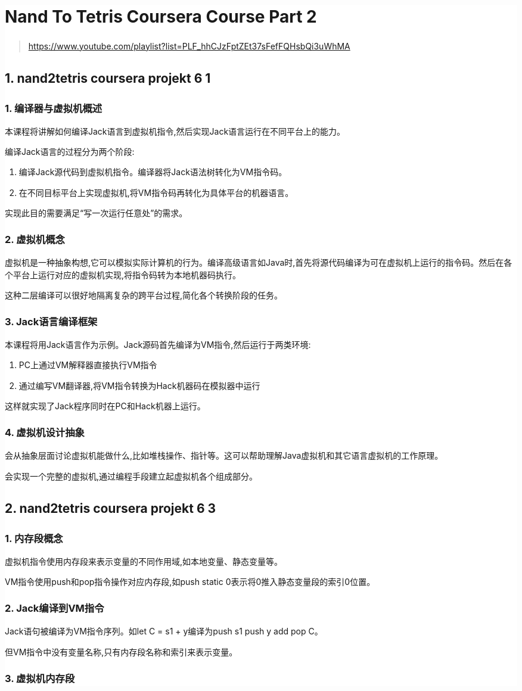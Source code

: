 # Nand To Tetris Coursera Course Part 2

> <https://www.youtube.com/playlist?list=PLF_hhCJzFptZEt37sFefFQHsbQi3uWhMA>

## 1. nand2tetris coursera projekt 6 1

### 1. 编译器与虚拟机概述

本课程将讲解如何编译Jack语言到虚拟机指令,然后实现Jack语言运行在不同平台上的能力。

编译Jack语言的过程分为两个阶段:

1. 编译Jack源代码到虚拟机指令。编译器将Jack语法树转化为VM指令码。

2. 在不同目标平台上实现虚拟机,将VM指令码再转化为具体平台的机器语言。

实现此目的需要满足“写一次运行任意处”的需求。

### 2. 虚拟机概念

虚拟机是一种抽象构想,它可以模拟实际计算机的行为。编译高级语言如Java时,首先将源代码编译为可在虚拟机上运行的指令码。然后在各个平台上运行对应的虚拟机实现,将指令码转为本地机器码执行。

这种二层编译可以很好地隔离复杂的跨平台过程,简化各个转换阶段的任务。

### 3. Jack语言编译框架

本课程将用Jack语言作为示例。Jack源码首先编译为VM指令,然后运行于两类环境:

1. PC上通过VM解释器直接执行VM指令

2. 通过编写VM翻译器,将VM指令转换为Hack机器码在模拟器中运行

这样就实现了Jack程序同时在PC和Hack机器上运行。

### 4. 虚拟机设计抽象

会从抽象层面讨论虚拟机能做什么,比如堆栈操作、指针等。这可以帮助理解Java虚拟机和其它语言虚拟机的工作原理。

会实现一个完整的虚拟机,通过编程手段建立起虚拟机各个组成部分。

## 2. nand2tetris coursera projekt 6 3

### 1. 内存段概念

虚拟机指令使用内存段来表示变量的不同作用域,如本地变量、静态变量等。

VM指令使用push和pop指令操作对应内存段,如push static 0表示将0推入静态变量段的索引0位置。

### 2. Jack编译到VM指令

Jack语句被编译为VM指令序列。如let C = s1 + y编译为push s1 push y add pop C。

但VM指令中没有变量名称,只有内存段名称和索引来表示变量。

### 3. 虚拟机内存段
